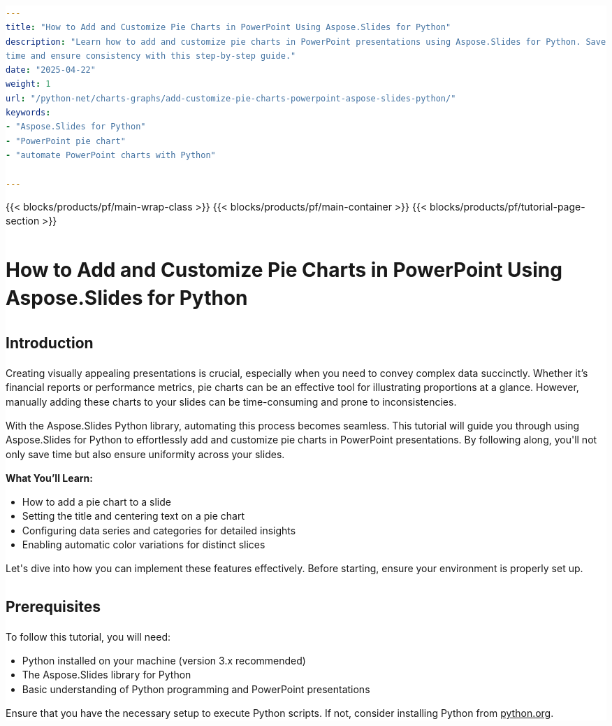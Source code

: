 ```yaml
---
title: "How to Add and Customize Pie Charts in PowerPoint Using Aspose.Slides for Python"
description: "Learn how to add and customize pie charts in PowerPoint presentations using Aspose.Slides for Python. Save time and ensure consistency with this step-by-step guide."
date: "2025-04-22"
weight: 1
url: "/python-net/charts-graphs/add-customize-pie-charts-powerpoint-aspose-slides-python/"
keywords:
- "Aspose.Slides for Python"
- "PowerPoint pie chart"
- "automate PowerPoint charts with Python"

---
```


{{< blocks/products/pf/main-wrap-class >}}
{{< blocks/products/pf/main-container >}}
{{< blocks/products/pf/tutorial-page-section >}}
# How to Add and Customize Pie Charts in PowerPoint Using Aspose.Slides for Python

## Introduction
Creating visually appealing presentations is crucial, especially when you need to convey complex data succinctly. Whether it’s financial reports or performance metrics, pie charts can be an effective tool for illustrating proportions at a glance. However, manually adding these charts to your slides can be time-consuming and prone to inconsistencies.

With the Aspose.Slides Python library, automating this process becomes seamless. This tutorial will guide you through using Aspose.Slides for Python to effortlessly add and customize pie charts in PowerPoint presentations. By following along, you'll not only save time but also ensure uniformity across your slides.

**What You’ll Learn:**
- How to add a pie chart to a slide
- Setting the title and centering text on a pie chart
- Configuring data series and categories for detailed insights
- Enabling automatic color variations for distinct slices

Let's dive into how you can implement these features effectively. Before starting, ensure your environment is properly set up.

## Prerequisites
To follow this tutorial, you will need:
- Python installed on your machine (version 3.x recommended)
- The Aspose.Slides library for Python
- Basic understanding of Python programming and PowerPoint presentations

Ensure that you have the necessary setup to execute Python scripts. If not, consider installing Python from [python.org](https://www.python.org/downloads/).
